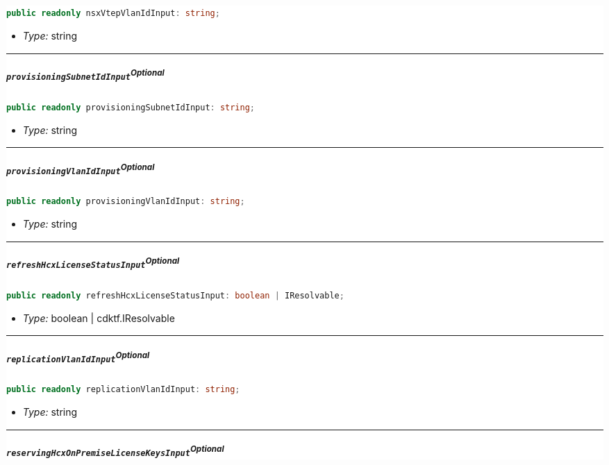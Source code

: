 ```typescript
public readonly nsxVtepVlanIdInput: string;
```

- *Type:* string

---

##### `provisioningSubnetIdInput`<sup>Optional</sup> <a name="provisioningSubnetIdInput" id="rhizo-co-terraform-provider-oci.ocvpSddc.OcvpSddc.property.provisioningSubnetIdInput"></a>

```typescript
public readonly provisioningSubnetIdInput: string;
```

- *Type:* string

---

##### `provisioningVlanIdInput`<sup>Optional</sup> <a name="provisioningVlanIdInput" id="rhizo-co-terraform-provider-oci.ocvpSddc.OcvpSddc.property.provisioningVlanIdInput"></a>

```typescript
public readonly provisioningVlanIdInput: string;
```

- *Type:* string

---

##### `refreshHcxLicenseStatusInput`<sup>Optional</sup> <a name="refreshHcxLicenseStatusInput" id="rhizo-co-terraform-provider-oci.ocvpSddc.OcvpSddc.property.refreshHcxLicenseStatusInput"></a>

```typescript
public readonly refreshHcxLicenseStatusInput: boolean | IResolvable;
```

- *Type:* boolean | cdktf.IResolvable

---

##### `replicationVlanIdInput`<sup>Optional</sup> <a name="replicationVlanIdInput" id="rhizo-co-terraform-provider-oci.ocvpSddc.OcvpSddc.property.replicationVlanIdInput"></a>

```typescript
public readonly replicationVlanIdInput: string;
```

- *Type:* string

---

##### `reservingHcxOnPremiseLicenseKeysInput`<sup>Optional</sup> <a name="reservingHcxOnPremiseLicenseKeysInput" id="rhizo-co-terraform-provider-oci.ocvpSddc.OcvpSddc.property.reservingHcxOnPremiseLicenseKeysInput"></a>
